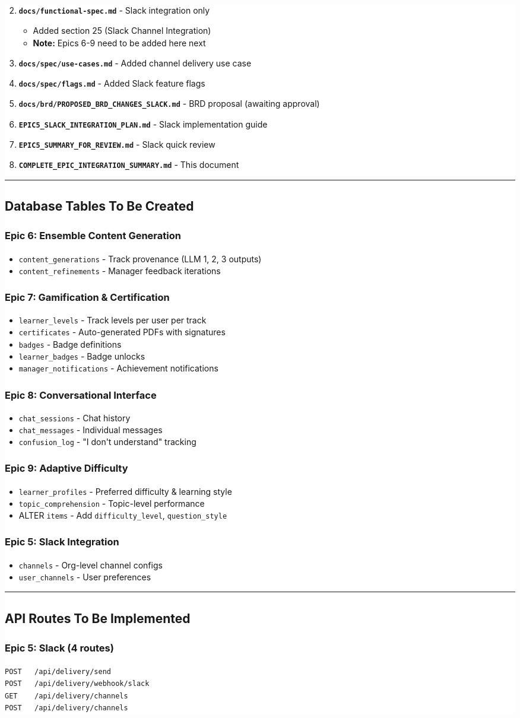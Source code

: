 2. **`docs/functional-spec.md`** - Slack integration only
   - Added section 25 (Slack Channel Integration)
   - **Note:** Epics 6-9 need to be added here next

3. **`docs/spec/use-cases.md`** - Added channel delivery use case

4. **`docs/spec/flags.md`** - Added Slack feature flags

5. **`docs/brd/PROPOSED_BRD_CHANGES_SLACK.md`** - BRD proposal (awaiting approval)

6. **`EPIC5_SLACK_INTEGRATION_PLAN.md`** - Slack implementation guide

7. **`EPIC5_SUMMARY_FOR_REVIEW.md`** - Slack quick review

8. **`COMPLETE_EPIC_INTEGRATION_SUMMARY.md`** - This document

---

## Database Tables To Be Created

### Epic 6: Ensemble Content Generation
- `content_generations` - Track provenance (LLM 1, 2, 3 outputs)
- `content_refinements` - Manager feedback iterations

### Epic 7: Gamification & Certification
- `learner_levels` - Track levels per user per track
- `certificates` - Auto-generated PDFs with signatures
- `badges` - Badge definitions
- `learner_badges` - Badge unlocks
- `manager_notifications` - Achievement notifications

### Epic 8: Conversational Interface
- `chat_sessions` - Chat history
- `chat_messages` - Individual messages
- `confusion_log` - "I don't understand" tracking

### Epic 9: Adaptive Difficulty
- `learner_profiles` - Preferred difficulty & learning style
- `topic_comprehension` - Topic-level performance
- ALTER `items` - Add `difficulty_level`, `question_style`

### Epic 5: Slack Integration
- `channels` - Org-level channel configs
- `user_channels` - User preferences

---

## API Routes To Be Implemented

### Epic 5: Slack (4 routes)
```
POST   /api/delivery/send
POST   /api/delivery/webhook/slack
GET    /api/delivery/channels
POST   /api/delivery/channels
```
